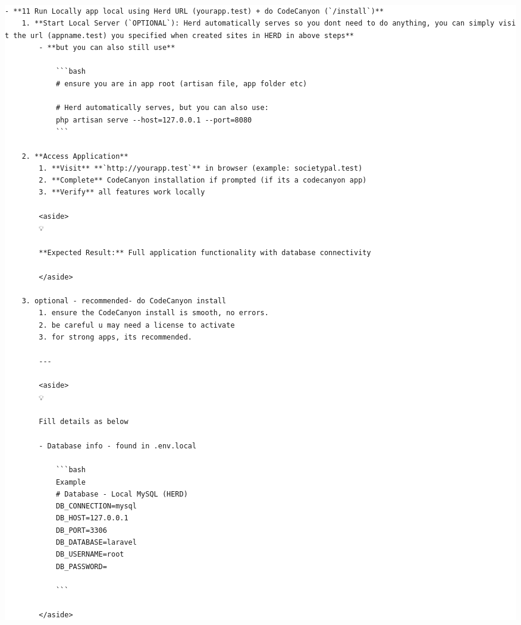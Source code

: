     - **11 Run Locally app local using Herd URL (yourapp.test) + do CodeCanyon (`/install`)**
        1. **Start Local Server (`OPTIONAL`): Herd automatically serves so you dont need to do anything, you can simply visit the url (appname.test) you specified when created sites in HERD in above steps**
            - **but you can also still use**
                
                ```bash
                # ensure you are in app root (artisan file, app folder etc)
                
                # Herd automatically serves, but you can also use:
                php artisan serve --host=127.0.0.1 --port=8080
                ```
                
        2. **Access Application**
            1. **Visit** **`http://yourapp.test`** in browser (example: societypal.test)
            2. **Complete** CodeCanyon installation if prompted (if its a codecanyon app)
            3. **Verify** all features work locally
            
            <aside>
            💡
            
            **Expected Result:** Full application functionality with database connectivity
            
            </aside>
            
        3. optional - recommended- do CodeCanyon install
            1. ensure the CodeCanyon install is smooth, no errors.
            2. be careful u may need a license to activate 
            3. for strong apps, its recommended.
            
            ---
            
            <aside>
            💡
            
            Fill details as below
            
            - Database info - found in .env.local
                
                ```bash
                Example
                # Database - Local MySQL (HERD)
                DB_CONNECTION=mysql
                DB_HOST=127.0.0.1
                DB_PORT=3306
                DB_DATABASE=laravel
                DB_USERNAME=root
                DB_PASSWORD=
                
                ```
                
            </aside>